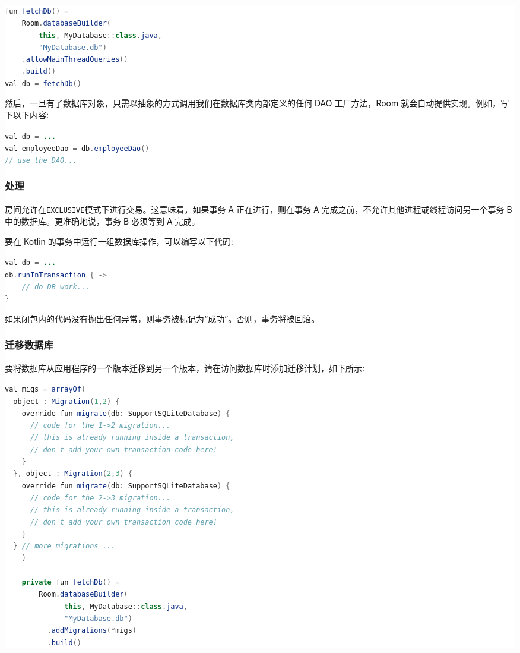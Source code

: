 ```java
fun fetchDb() =
    Room.databaseBuilder(
        this, MyDatabase::class.java,
        "MyDatabase.db")
    .allowMainThreadQueries()
    .build()
val db = fetchDb()

```

然后，一旦有了数据库对象，只需以抽象的方式调用我们在数据库类内部定义的任何 DAO 工厂方法，Room 就会自动提供实现。例如，写下以下内容:

```java
val db = ...
val employeeDao = db.employeeDao()
// use the DAO...

```

### 处理

房间允许在`EXCLUSIVE`模式下进行交易。这意味着，如果事务 A 正在进行，则在事务 A 完成之前，不允许其他进程或线程访问另一个事务 B 中的数据库。更准确地说，事务 B 必须等到 A 完成。

要在 Kotlin 的事务中运行一组数据库操作，可以编写以下代码:

```java
val db = ...
db.runInTransaction { ->
    // do DB work...
}

```

如果闭包内的代码没有抛出任何异常，则事务被标记为“成功”。否则，事务将被回滚。

### 迁移数据库

要将数据库从应用程序的一个版本迁移到另一个版本，请在访问数据库时添加迁移计划，如下所示:

```java
val migs = arrayOf(
  object : Migration(1,2) {
    override fun migrate(db: SupportSQLiteDatabase) {
      // code for the 1->2 migration...
      // this is already running inside a transaction,
      // don't add your own transaction code here!
    }
  }, object : Migration(2,3) {
    override fun migrate(db: SupportSQLiteDatabase) {
      // code for the 2->3 migration...
      // this is already running inside a transaction,
      // don't add your own transaction code here!
    }
  } // more migrations ...
    )

    private fun fetchDb() =
        Room.databaseBuilder(
              this, MyDatabase::class.java,
              "MyDatabase.db")
          .addMigrations(*migs)
          .build()

```
